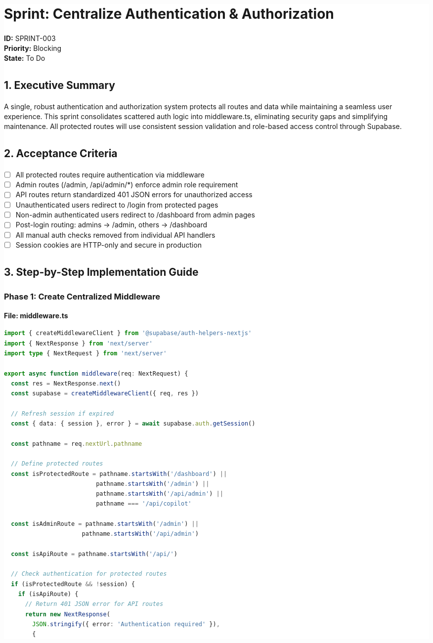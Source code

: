 # Sprint: Centralize Authentication & Authorization

**ID:** SPRINT-003  
**Priority:** Blocking  
**State:** To Do

## 1. Executive Summary

A single, robust authentication and authorization system protects all routes and data while maintaining a seamless user experience. This sprint consolidates scattered auth logic into middleware.ts, eliminating security gaps and simplifying maintenance. All protected routes will use consistent session validation and role-based access control through Supabase.

## 2. Acceptance Criteria

- [ ] All protected routes require authentication via middleware
- [ ] Admin routes (/admin, /api/admin/*) enforce admin role requirement
- [ ] API routes return standardized 401 JSON errors for unauthorized access
- [ ] Unauthenticated users redirect to /login from protected pages
- [ ] Non-admin authenticated users redirect to /dashboard from admin pages
- [ ] Post-login routing: admins → /admin, others → /dashboard
- [ ] All manual auth checks removed from individual API handlers
- [ ] Session cookies are HTTP-only and secure in production

## 3. Step-by-Step Implementation Guide

### Phase 1: Create Centralized Middleware

**File: middleware.ts**

```typescript
import { createMiddlewareClient } from '@supabase/auth-helpers-nextjs'
import { NextResponse } from 'next/server'
import type { NextRequest } from 'next/server'

export async function middleware(req: NextRequest) {
  const res = NextResponse.next()
  const supabase = createMiddlewareClient({ req, res })

  // Refresh session if expired
  const { data: { session }, error } = await supabase.auth.getSession()

  const pathname = req.nextUrl.pathname

  // Define protected routes
  const isProtectedRoute = pathname.startsWith('/dashboard') || 
                          pathname.startsWith('/admin') || 
                          pathname.startsWith('/api/admin') ||
                          pathname === '/api/copilot'

  const isAdminRoute = pathname.startsWith('/admin') || 
                      pathname.startsWith('/api/admin')

  const isApiRoute = pathname.startsWith('/api/')

  // Check authentication for protected routes
  if (isProtectedRoute && !session) {
    if (isApiRoute) {
      // Return 401 JSON error for API routes
      return new NextResponse(
        JSON.stringify({ error: 'Authentication required' }),
        { 
```